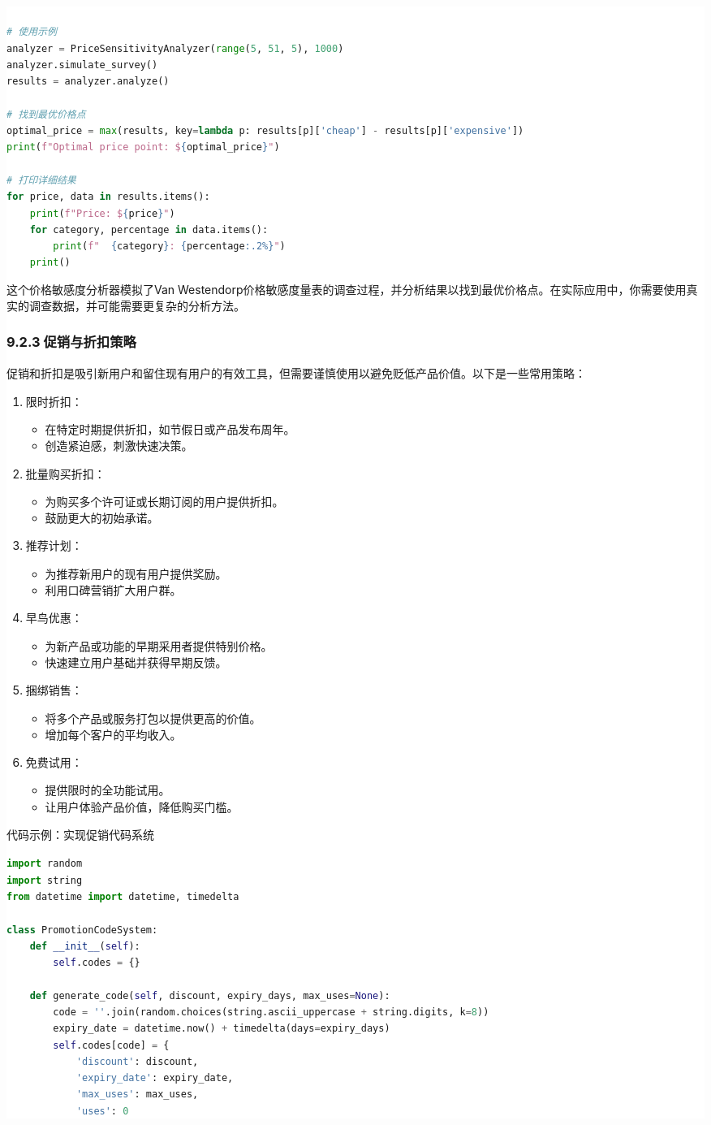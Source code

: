 ```python

# 使用示例
analyzer = PriceSensitivityAnalyzer(range(5, 51, 5), 1000)
analyzer.simulate_survey()
results = analyzer.analyze()

# 找到最优价格点
optimal_price = max(results, key=lambda p: results[p]['cheap'] - results[p]['expensive'])
print(f"Optimal price point: ${optimal_price}")

# 打印详细结果
for price, data in results.items():
    print(f"Price: ${price}")
    for category, percentage in data.items():
        print(f"  {category}: {percentage:.2%}")
    print()
```

这个价格敏感度分析器模拟了Van Westendorp价格敏感度量表的调查过程，并分析结果以找到最优价格点。在实际应用中，你需要使用真实的调查数据，并可能需要更复杂的分析方法。

### 9.2.3 促销与折扣策略

促销和折扣是吸引新用户和留住现有用户的有效工具，但需要谨慎使用以避免贬低产品价值。以下是一些常用策略：

1. 限时折扣：
   - 在特定时期提供折扣，如节假日或产品发布周年。
   - 创造紧迫感，刺激快速决策。

2. 批量购买折扣：
   - 为购买多个许可证或长期订阅的用户提供折扣。
   - 鼓励更大的初始承诺。

3. 推荐计划：
   - 为推荐新用户的现有用户提供奖励。
   - 利用口碑营销扩大用户群。

4. 早鸟优惠：
   - 为新产品或功能的早期采用者提供特别价格。
   - 快速建立用户基础并获得早期反馈。

5. 捆绑销售：
   - 将多个产品或服务打包以提供更高的价值。
   - 增加每个客户的平均收入。

6. 免费试用：
   - 提供限时的全功能试用。
   - 让用户体验产品价值，降低购买门槛。

代码示例：实现促销代码系统

```python
import random
import string
from datetime import datetime, timedelta

class PromotionCodeSystem:
    def __init__(self):
        self.codes = {}

    def generate_code(self, discount, expiry_days, max_uses=None):
        code = ''.join(random.choices(string.ascii_uppercase + string.digits, k=8))
        expiry_date = datetime.now() + timedelta(days=expiry_days)
        self.codes[code] = {
            'discount': discount,
            'expiry_date': expiry_date,
            'max_uses': max_uses,
            'uses': 0
```